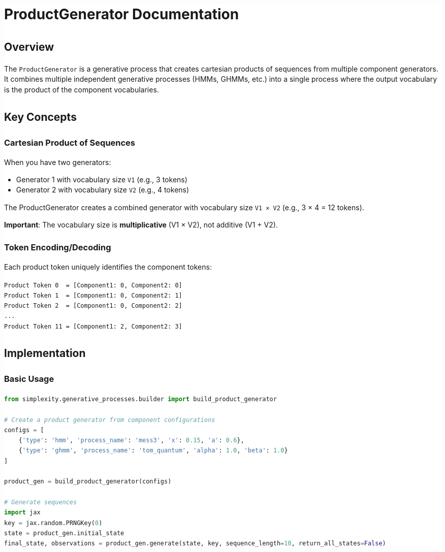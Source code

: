 # ProductGenerator Documentation

## Overview

The `ProductGenerator` is a generative process that creates cartesian products of sequences from multiple component generators. It combines multiple independent generative processes (HMMs, GHMMs, etc.) into a single process where the output vocabulary is the product of the component vocabularies.

## Key Concepts

### Cartesian Product of Sequences

When you have two generators:
- Generator 1 with vocabulary size `V1` (e.g., 3 tokens)
- Generator 2 with vocabulary size `V2` (e.g., 4 tokens)

The ProductGenerator creates a combined generator with vocabulary size `V1 × V2` (e.g., 3 × 4 = 12 tokens).

**Important**: The vocabulary size is **multiplicative** (V1 × V2), not additive (V1 + V2).

### Token Encoding/Decoding

Each product token uniquely identifies the component tokens:
```
Product Token 0  = [Component1: 0, Component2: 0]
Product Token 1  = [Component1: 0, Component2: 1]
Product Token 2  = [Component1: 0, Component2: 2]
...
Product Token 11 = [Component1: 2, Component2: 3]
```

## Implementation

### Basic Usage

```python
from simplexity.generative_processes.builder import build_product_generator

# Create a product generator from component configurations
configs = [
    {'type': 'hmm', 'process_name': 'mess3', 'x': 0.15, 'a': 0.6},
    {'type': 'ghmm', 'process_name': 'tom_quantum', 'alpha': 1.0, 'beta': 1.0}
]

product_gen = build_product_generator(configs)

# Generate sequences
import jax
key = jax.random.PRNGKey(0)
state = product_gen.initial_state
final_state, observations = product_gen.generate(state, key, sequence_length=10, return_all_states=False)
```
